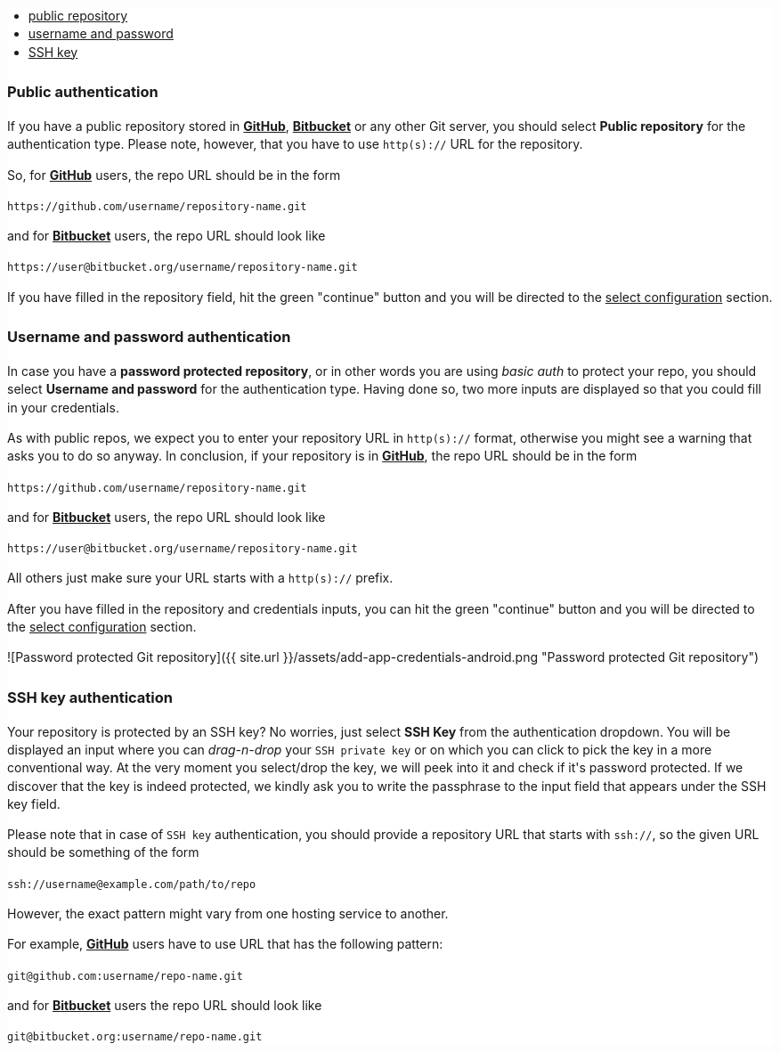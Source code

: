  * [public repository](#public-authentication)
 * [username and password](#username-and-password-authentication)
 * [SSH key](#ssh-key-authentication)

<h3 id="public-authentication">Public authentication</h3>

If you have a public repository stored in [**GitHub**](https://github.com),
[**Bitbucket**](https://bitbucket.org/) or any other Git server, you should select
**Public repository** for the authentication type.
Please note, however, that you have to use `http(s)://` URL for the repository.

So, for [**GitHub**](https://github.com) users, the repo URL should be in the form
<pre><code>https://github.com/username/repository-name.git</code></pre>
and for [**Bitbucket**](https://bitbucket.org/) users, the repo URL should look like
<pre><code>https://user@bitbucket.org/username/repository-name.git</code></pre>

If you have filled in the repository field, hit the green "continue" button and you will be
directed to the [select configuration](#select-configuration) section.

<h3 id="username-and-password-authentication">Username and password authentication</h3>

In case you have a **password protected repository**, or in other words you are using
*basic auth* to protect your repo, you should select **Username and password**
for the authentication type. Having done so, two more inputs are displayed so that you could fill
in your credentials.

As with public repos, we expect you to enter your repository URL in `http(s)://` format, otherwise
you might see a warning that asks you to do so anyway. In conclusion,
if your repository is in [**GitHub**](https://github.com), the repo URL should be in the form
<pre><code>https://github.com/username/repository-name.git</code></pre>
and for [**Bitbucket**](https://bitbucket.org/) users, the repo URL should look like
<pre><code>https://user@bitbucket.org/username/repository-name.git</code></pre>

All others just make sure your URL starts with a `http(s)://` prefix.

After you have filled in the repository and credentials inputs, you can hit the
green "continue" button and you will be directed to the
[select configuration](#select-configuration) section.

![Password protected Git repository]({{ site.url }}/assets/add-app-credentials-android.png "Password protected Git repository")

<h3 id="ssh-key-authentication">SSH key authentication</h3>

Your repository is protected by an SSH key? No worries, just select **SSH Key** from the
authentication dropdown. You will be displayed an input where you can *drag-n-drop* your
`SSH private key` or on which you can click to pick the key in a more conventional way.
At the very moment you select/drop the key, we will peek into it and check if it's
password protected. If we discover that the key is indeed protected, we kindly ask you to
write the passphrase to the input field that appears under the SSH key field.

Please note that in case of `SSH key` authentication, you should provide a repository URL
that starts with `ssh://`, so the given URL should be something of the form
<pre><code>ssh://username@example.com/path/to/repo</code></pre>
However, the exact pattern might vary from one hosting service to another.

For example, [**GitHub**](https://github.com) users have to use URL that has the following
pattern:
<pre><code>git@github.com:username/repo-name.git</code></pre>
and for [**Bitbucket**](https://bitbucket.org/) users the repo URL should look like
<pre><code>git@bitbucket.org:username/repo-name.git</code></pre>
